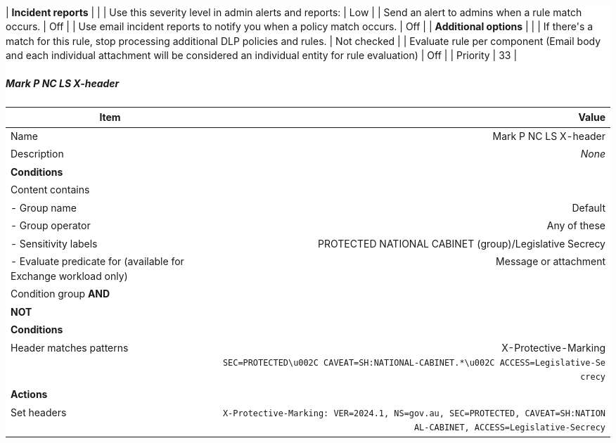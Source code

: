 | **Incident reports**                                                                                                                |                                                                                         |
| Use this severity level in admin alerts and reports:                                                                                |                                                                                     Low |
| Send an alert to admins when a rule match occurs.                                                                                   |                                                                                     Off |
| Use email incident reports to notify you when a policy match occurs.                                                                |                                                                                     Off |
| **Additional options**                                                                                                              |                                                                                         |
| If there's a match for this rule, stop processing additional DLP policies and rules.                                                |                                                                             Not checked |
| Evaluate rule per component (Email body and each individual attachment will be considered an individual entity for rule evaluation) |                                                                                     Off |
| Priority                                                                                                                            |                                                                                      33 |

##### Mark P NC LS X-header

| Item                                                                                                                                |                                                                                                                Value |
| ----------------------------------------------------------------------------------------------------------------------------------- | -------------------------------------------------------------------------------------------------------------------: |
| Name                                                                                                                                |                                                                                                Mark P NC LS X-header |
| Description                                                                                                                         |                                                                                                               *None* |
| **Conditions**                                                                                                                      |                                                                                                                      |
| Content contains                                                                                                                    |                                                                                                                      |
| - Group name                                                                                                                        |                                                                                                              Default |
| - Group operator                                                                                                                    |                                                                                                         Any of these |
| - Sensitivity labels                                                                                                                |                                                               PROTECTED NATIONAL CABINET (group)/Legislative Secrecy |
| - Evaluate predicate for (available for Exchange workload only)                                                                     |                                                                                                Message or attachment |
| Condition group **AND**                                                                                                             |                                                                                                                      |
| **NOT**                                                                                                                             |                                                                                                                      |
| **Conditions**                                                                                                                      |                                                                                                                      |
| Header matches patterns                                                                                                             |          X-Protective-Marking<br>`SEC=PROTECTED\u002C CAVEAT=SH:NATIONAL-CABINET.*\u002C ACCESS=Legislative-Secrecy` |
| **Actions**                                                                                                                         |                                                                                                                      |
| Set headers                                                                                                                         | `X-Protective-Marking: VER=2024.1, NS=gov.au, SEC=PROTECTED, CAVEAT=SH:NATIONAL-CABINET, ACCESS=Legislative-Secrecy` |